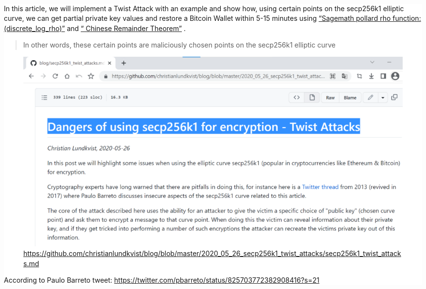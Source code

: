 

<p>In this article, we will implement a Twist Attack with an example and show how, using certain points on the secp256k1 elliptic curve, we can get partial private key values ​​and restore a Bitcoin Wallet within 5-15 minutes using&nbsp;<a href="https://en.wikipedia.org/wiki/Pollard%27s_rho_algorithm_for_logarithms" target="_blank" rel="noreferrer noopener">“Sagemath pollard rho function: (discrete_log_rho)”</a>&nbsp;and&nbsp;<a href="https://en.wikipedia.org/wiki/Chinese_remainder_theorem" target="_blank" rel="noreferrer noopener">“ Chinese Remainder Theorem”</a>&nbsp;.</p>



<blockquote class="wp-block-quote">
<p>In other words, these certain points are maliciously chosen points on the secp256k1 elliptic curve</p>
</blockquote>


<div class="wp-block-image">
<figure class="aligncenter"><img decoding="async" src="./Twist Attack example perform a series of ECC operations to get the value of Private Key to the Bitcoin Wallet - CRYPTO DEEP TECH_files/image-1-1024x513.png" alt="Twist Attack example #1 perform a series of ECC operations to get the value of the private key to the Bitcoin Wallet" class="wp-image-2078"><figcaption class="wp-element-caption"><a href="https://github.com/christianlundkvist/blog/blob/master/2020_05_26_secp256k1_twist_attacks/secp256k1_twist_attacks.md" target="_blank" rel="noreferrer noopener">https://github.com/christianlundkvist/blog/blob/master/2020_05_26_secp256k1_twist_attacks/secp256k1_twist_attacks.md</a></figcaption></figure></div>


<p>According to Paulo Barreto tweet:&nbsp;<a href="https://twitter.com/pbarreto/status/825703772382908416?s=21" target="_blank" rel="noreferrer noopener">https://twitter.com/pbarreto/status/825703772382908416?s=21</a></p>


<div class="wp-block-image">